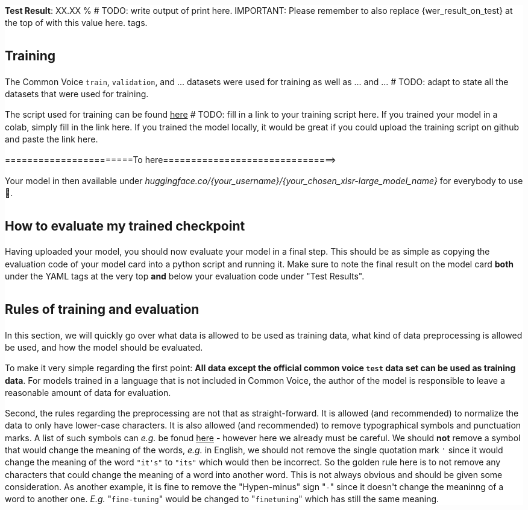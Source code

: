 **Test Result**: XX.XX %  # TODO: write output of print here. IMPORTANT: Please remember to also replace {wer_result_on_test} at the top of with this value here. tags.


## Training

The Common Voice `train`, `validation`, and ... datasets were used for training as well as ... and ...  # TODO: adapt to state all the datasets that were used for training.

The script used for training can be found [here](...) # TODO: fill in a link to your training script here. If you trained your model in a colab, simply fill in the link here. If you trained the model locally, it would be great if you could upload the training script on github and paste the link here.

=======================To here===============================>

Your model in then available under *huggingface.co/{your_username}/{your_chosen_xlsr-large_model_name}* for everybody to use 🎉.

## How to evaluate my trained checkpoint

Having uploaded your model, you should now evaluate your model in a final step. This should be as simple as 
copying the evaluation code of your model card into a python script and running it. Make sure to note 
the final result on the model card **both** under the YAML tags at the very top **and** below your evaluation code under "Test Results".

## Rules of training and evaluation

In this section, we will quickly go over what data is allowed to be used as training 
data, what kind of data preprocessing is allowed be used, and how the model should be evaluated.

To make it very simple regarding the first point: **All data except the official common voice `test` data set can be used as training data**. For models trained in a language that is not included in Common Voice, the author of the model is responsible to 
leave a reasonable amount of data for evaluation.

Second, the rules regarding the preprocessing are not that as straight-forward. It is allowed (and recommended) to 
normalize the data to only have lower-case characters. It is also allowed (and recommended) to remove typographical 
symbols and punctuation marks. A list of such symbols can *e.g.* be fonud [here](https://en.wikipedia.org/wiki/List_of_typographical_symbols_and_punctuation_marks) - however here we already must be careful. We should **not** remove a symbol that 
would change the meaning of the words, *e.g.* in English, we should not remove the single quotation mark `'` since it 
would change the meaning of the word `"it's"` to `"its"` which would then be incorrect. So the golden rule here is to 
not remove any characters that could change the meaning of a word into another word. This is not always obvious and should 
be given some consideration. As another example, it is fine to remove the "Hypen-minus" sign "`-`" since it doesn't change the 
meaninng of a word to another one. *E.g.* "`fine-tuning`" would be changed to "`finetuning`" which has still the same meaning.
